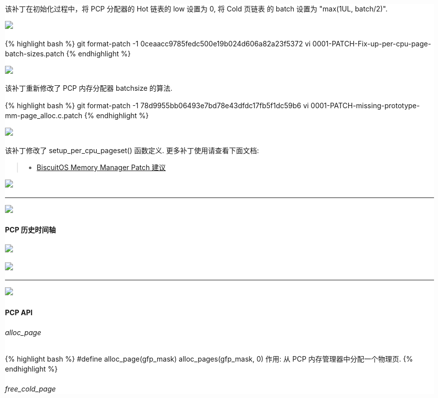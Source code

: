 该补丁在初始化过程中，将 PCP 分配器的 Hot 链表的 low 设置为 0, 将 Cold 页链表
的 batch 设置为 "max(1UL, batch/2)".

![](https://gitee.com/BiscuitOS_team/PictureSet/raw/Gitee/RPI/RPI000940.png)

{% highlight bash %}
git format-patch -1 0ceaacc9785fedc500e19b024d606a82a23f5372
vi 0001-PATCH-Fix-up-per-cpu-page-batch-sizes.patch
{% endhighlight %}

![](https://gitee.com/BiscuitOS_team/PictureSet/raw/Gitee/RPI/RPI000941.png)

该补丁重新修改了 PCP 内存分配器 batchsize 的算法.

{% highlight bash %}
git format-patch -1 78d9955bb06493e7bd78e43dfdc17fb5f1dc59b6
vi 0001-PATCH-missing-prototype-mm-page_alloc.c.patch
{% endhighlight %}

![](https://gitee.com/BiscuitOS_team/PictureSet/raw/Gitee/RPI/RPI000942.png)

该补丁修改了 setup_per_cpu_pageset() 函数定义. 更多补丁使用请查看下面文档:

> - [BiscuitOS Memory Manager Patch 建议](https://biscuitos.github.io/blog/HISTORY-MMU/#C00033)

![](https://gitee.com/BiscuitOS_team/PictureSet/raw/Gitee/BiscuitOS/kernel/IND000100.png)

-----------------------------------------------

<span id="G"></span>

![](https://gitee.com/BiscuitOS_team/PictureSet/raw/Gitee/BiscuitOS/kernel/IND00000H.jpg)

#### PCP 历史时间轴

![](https://gitee.com/BiscuitOS_team/PictureSet/raw/Gitee/RPI/RPI000943.png)

![](https://gitee.com/BiscuitOS_team/PictureSet/raw/Gitee/BiscuitOS/kernel/IND000100.png)

-----------------------------------------------

<span id="K"></span>

![](https://gitee.com/BiscuitOS_team/PictureSet/raw/Gitee/BiscuitOS/kernel/IND00000B.jpg)

#### PCP API

###### alloc_page

{% highlight bash %}
#define alloc_page(gfp_mask) alloc_pages(gfp_mask, 0)
  作用: 从 PCP 内存管理器中分配一个物理页.
{% endhighlight %}

###### free_cold_page
